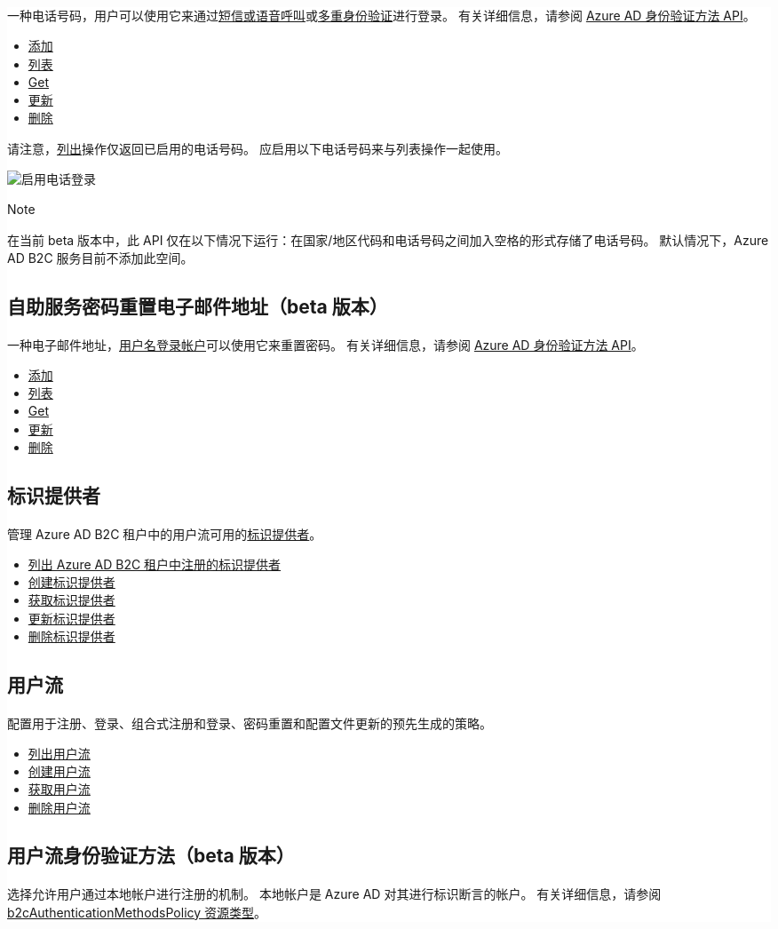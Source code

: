一种电话号码，用户可以使用它来通过[短信或语音呼叫](sign-in-options.md#phone-sign-in)或[多重身份验证](multi-factor-authentication.md)进行登录。 有关详细信息，请参阅 [Azure AD 身份验证方法 API](/graph/api/resources/phoneauthenticationmethod)。

- [添加](/graph/api/authentication-post-phonemethods)
- [列表](/graph/api/authentication-list-phonemethods)
- [Get](/graph/api/phoneauthenticationmethod-get)
- [更新](/graph/api/phoneauthenticationmethod-update)
- [删除](/graph/api/phoneauthenticationmethod-delete)

请注意，[列出](/graph/api/authentication-list-phonemethods)操作仅返回已启用的电话号码。 应启用以下电话号码来与列表操作一起使用。 

![启用电话登录](./media/microsoft-graph-operations/enable-phone-sign-in.png)

> [!NOTE]
> 在当前 beta 版本中，此 API 仅在以下情况下运行：在国家/地区代码和电话号码之间加入空格的形式存储了电话号码。 默认情况下，Azure AD B2C 服务目前不添加此空间。

## <a name="self-service-password-reset-email-address-beta"></a>自助服务密码重置电子邮件地址（beta 版本）

一种电子邮件地址，[用户名登录帐户](sign-in-options.md#username-sign-in)可以使用它来重置密码。 有关详细信息，请参阅 [Azure AD 身份验证方法 API](/graph/api/resources/emailauthenticationmethod)。

- [添加](/graph/api/emailauthenticationmethod-post)
- [列表](/graph/api/emailauthenticationmethod-list)
- [Get](/graph/api/emailauthenticationmethod-get)
- [更新](/graph/api/emailauthenticationmethod-update)
- [删除](/graph/api/emailauthenticationmethod-delete)

## <a name="identity-providers"></a>标识提供者

管理 Azure AD B2C 租户中的用户流可用的[标识提供者](add-identity-provider.md)。

- [列出 Azure AD B2C 租户中注册的标识提供者](/graph/api/identityprovider-list)
- [创建标识提供者](/graph/api/identityprovider-post-identityproviders)
- [获取标识提供者](/graph/api/identityprovider-get)
- [更新标识提供者](/graph/api/identityprovider-update)
- [删除标识提供者](/graph/api/identityprovider-delete)

## <a name="user-flow"></a>用户流

配置用于注册、登录、组合式注册和登录、密码重置和配置文件更新的预先生成的策略。

- [列出用户流](/graph/api/identitycontainer-list-b2cuserflows)
- [创建用户流](/graph/api/identitycontainer-post-b2cuserflows)
- [获取用户流](/graph/api/b2cidentityuserflow-get)
- [删除用户流](/graph/api/b2cidentityuserflow-delete)

## <a name="user-flow-authentication-methods-beta"></a>用户流身份验证方法（beta 版本）

选择允许用户通过本地帐户进行注册的机制。 本地帐户是 Azure AD 对其进行标识断言的帐户。 有关详细信息，请参阅 [b2cAuthenticationMethodsPolicy 资源类型](/graph/api/resources/b2cauthenticationmethodspolicy)。


[graph-objectIdentity]: /graph/api/resources/objectidentity
[graph-user]: (https://docs.microsoft.com/graph/api/resources/user)